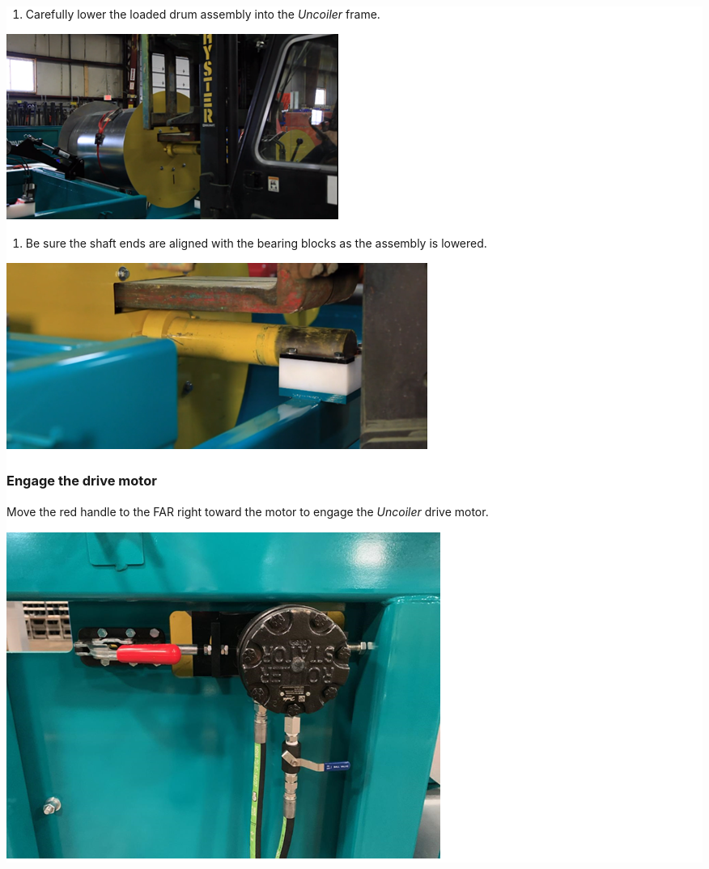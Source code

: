 1. Carefully lower the loaded drum assembly into the _Uncoiler_ frame.

![](../.gitbook/assets/22.png)

1. Be sure the shaft ends are aligned with the bearing blocks as the assembly is lowered.

![](../.gitbook/assets/23.png)

### Engage the drive motor

Move the red handle to the FAR right toward the motor to engage the _Uncoiler_ drive motor.

![](../.gitbook/assets/24.png)
